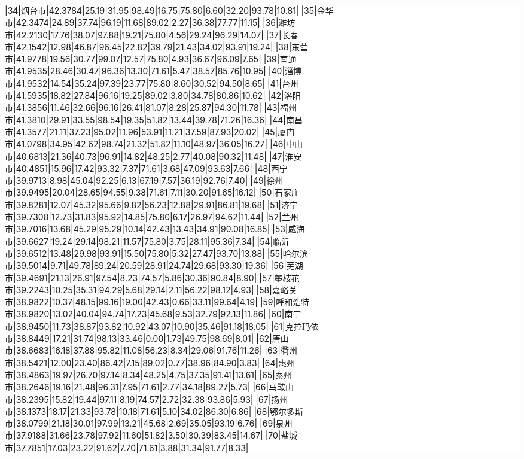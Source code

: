 |34|烟台市|42.3784|25.19|31.95|98.49|16.75|75.80|6.60|32.20|93.78|10.81|
|35|金华市|42.3474|24.89|37.74|96.19|11.68|89.02|2.27|36.38|77.77|11.15|
|36|潍坊市|42.2130|17.76|38.07|97.88|19.21|75.80|4.56|29.24|96.29|14.07|
|37|长春市|42.1542|12.98|46.87|96.45|22.82|39.79|21.43|34.02|93.91|19.24|
|38|东营市|41.9778|19.56|30.77|99.07|12.57|75.80|4.93|36.67|96.09|7.65|
|39|南通市|41.9535|28.46|30.47|96.36|13.30|71.61|5.47|38.57|85.76|10.95|
|40|淄博市|41.9532|14.54|35.24|97.39|23.77|75.80|8.60|30.52|94.50|8.65|
|41|台州市|41.5935|18.82|27.84|96.16|19.25|89.02|3.80|34.78|80.86|10.62|
|42|洛阳市|41.3856|11.46|32.66|96.16|26.41|81.07|8.28|25.87|94.30|11.78|
|43|福州市|41.3810|29.91|33.55|98.54|19.35|51.82|13.44|39.78|71.26|16.36|
|44|南昌市|41.3577|21.11|37.23|95.02|11.96|53.91|11.21|37.59|87.93|20.02|
|45|厦门市|41.0798|34.95|42.62|98.74|21.32|51.82|11.10|48.97|36.05|16.27|
|46|中山市|40.6813|21.36|40.73|96.91|14.82|48.25|2.77|40.08|90.32|11.48|
|47|淮安市|40.4851|15.96|17.42|93.32|7.37|71.61|3.68|47.09|93.63|7.66|
|48|西宁市|39.9713|8.98|45.04|92.25|6.13|67.19|7.57|36.19|92.76|7.40|
|49|徐州市|39.9495|20.04|28.65|94.55|9.38|71.61|7.11|30.20|91.65|16.12|
|50|石家庄市|39.8281|12.07|45.32|95.66|9.82|56.23|12.88|29.91|86.81|19.68|
|51|济宁市|39.7308|12.73|31.83|95.92|14.85|75.80|6.17|26.97|94.62|11.44|
|52|兰州市|39.7016|13.68|45.29|95.29|10.14|42.43|13.43|34.91|90.08|16.85|
|53|威海市|39.6627|19.24|29.14|98.21|11.57|75.80|3.75|28.11|95.36|7.34|
|54|临沂市|39.6512|13.48|29.98|93.91|15.50|75.80|5.32|27.47|93.70|13.88|
|55|哈尔滨市|39.5014|9.71|49.78|89.24|20.59|28.91|24.74|29.68|93.30|19.36|
|56|芜湖市|39.4691|21.13|26.91|97.54|8.23|74.57|5.86|30.36|90.84|8.90|
|57|攀枝花市|39.2243|10.25|35.31|94.29|5.68|29.14|2.11|56.22|98.12|4.93|
|58|嘉峪关市|38.9822|10.37|48.15|99.16|19.00|42.43|0.66|33.11|99.64|4.19|
|59|呼和浩特市|38.9820|13.02|40.04|94.74|17.23|45.68|9.53|32.79|92.13|11.86|
|60|南宁市|38.9450|11.73|38.87|93.82|10.92|43.07|10.90|35.46|91.18|18.05|
|61|克拉玛依市|38.8449|17.21|31.74|98.13|33.46|0.00|1.73|49.75|98.69|8.01|
|62|唐山市|38.6683|16.18|37.88|95.82|11.08|56.23|8.34|29.06|91.76|11.26|
|63|衢州市|38.5421|12.00|23.40|86.42|7.15|89.02|0.77|38.96|84.90|3.83|
|64|惠州市|38.4863|19.97|26.70|97.14|8.34|48.25|4.75|37.35|91.41|13.61|
|65|泰州市|38.2646|19.16|21.48|96.31|7.95|71.61|2.77|34.18|89.27|5.73|
|66|马鞍山市|38.2395|15.82|19.44|97.11|8.19|74.57|2.72|32.38|93.86|5.93|
|67|扬州市|38.1373|18.17|21.33|93.78|10.18|71.61|5.10|34.02|86.30|6.86|
|68|鄂尔多斯市|38.0799|21.18|30.01|97.99|13.21|45.68|2.69|35.05|93.19|6.76|
|69|泉州市|37.9188|31.66|23.78|97.92|11.60|51.82|3.50|30.39|83.45|14.67|
|70|盐城市|37.7851|17.03|23.22|91.62|7.70|71.61|3.88|31.34|91.77|8.33|